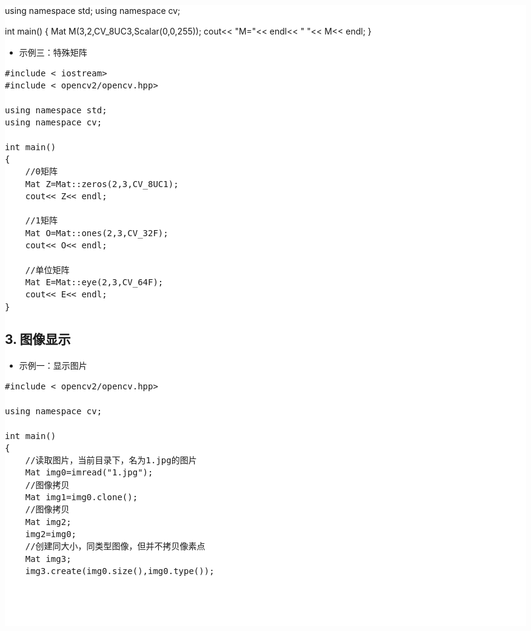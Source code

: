 using namespace std;
using namespace cv;

int main()
{
	Mat M(3,2,CV_8UC3,Scalar(0,0,255));
	cout<< "M="<< endl<< " "<< M<< endl;
}
</pre>

- 示例三：特殊矩阵

<pre>
#include < iostream>
#include < opencv2/opencv.hpp>

using namespace std;
using namespace cv;

int main()
{
	//0矩阵
	Mat Z=Mat::zeros(2,3,CV_8UC1);
	cout<< Z<< endl;
	
	//1矩阵
	Mat O=Mat::ones(2,3,CV_32F);
	cout<< O<< endl;
	
	//单位矩阵
	Mat E=Mat::eye(2,3,CV_64F);
	cout<< E<< endl;
}
</pre>

## 3. 图像显示

- 示例一：显示图片

<pre>
#include < opencv2/opencv.hpp>
 
using namespace cv; 

int main()
{
	//读取图片，当前目录下，名为1.jpg的图片
	Mat img0=imread("1.jpg");
	//图像拷贝
	Mat img1=img0.clone();
	//图像拷贝
	Mat img2;
	img2=img0;
	//创建同大小，同类型图像，但并不拷贝像素点
	Mat img3;
	img3.create(img0.size(),img0.type());
	